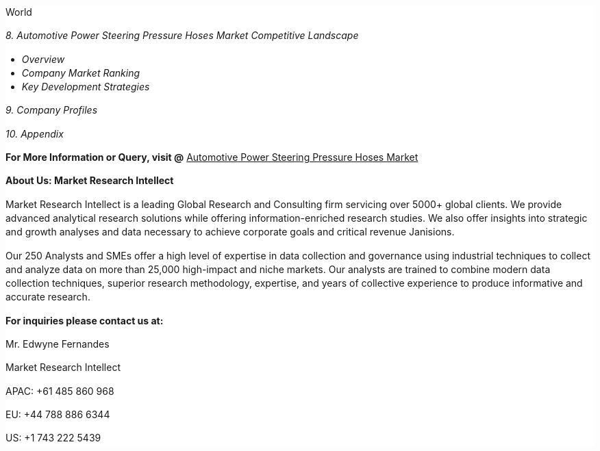 World</span></em></li></ul><p><em><span class="font-[700]">8. Automotive Power Steering Pressure Hoses Market Competitive Landscape</span></em></p><ul><li><em><span class="">Overview</span></em></li><li><em><span class="">Company Market Ranking</span></em></li><li><em><span class="">Key Development Strategies</span></em></li></ul><p><em><span class="font-[700]">9. Company Profiles</span></em></p><p><em><span class="font-[700]">10. Appendix</span></em></p><p><span class="font-[700]"><strong>For More Information or Query, visit&nbsp;@</strong>&nbsp;</span><span class="font-[700]"><a href="https://www.marketresearchintellect.com/product/global-automotive-power-steering-pressure-hoses-market/?utm_source=Linkedin&utm_medium=808" target="_blank" data-tracking-control-name="article-ssr-frontend-pulse_little-text-block" data-tracking-will-navigate="" data-test-link="">Automotive Power Steering Pressure Hoses Market</a></span></p><p><strong><span class="font-[700]">About Us: Market Research Intellect</span></strong></p><p><span class="">Market Research Intellect is a leading Global Research and Consulting firm servicing over 5000+ global clients. We provide advanced analytical research solutions while offering information-enriched research studies.&nbsp;</span>We also offer insights into strategic and growth analyses and data necessary to achieve corporate goals and critical revenue Janisions.</p><p><span class="">Our 250 Analysts and SMEs offer a high level of expertise in data collection and governance using industrial techniques to collect and analyze data on more than 25,000 high-impact and niche markets. Our analysts are trained to combine modern data collection techniques, superior research methodology, expertise, and years of collective experience to produce informative and accurate research.</span></p><p><strong>For inquiries please contact us at:</strong></p><p>Mr. Edwyne Fernandes</p><p>Market Research Intellect</p><p>APAC: +61 485 860 968</p><p>EU: +44 788 886 6344</p><p>US: +1 743 222 5439</p>
